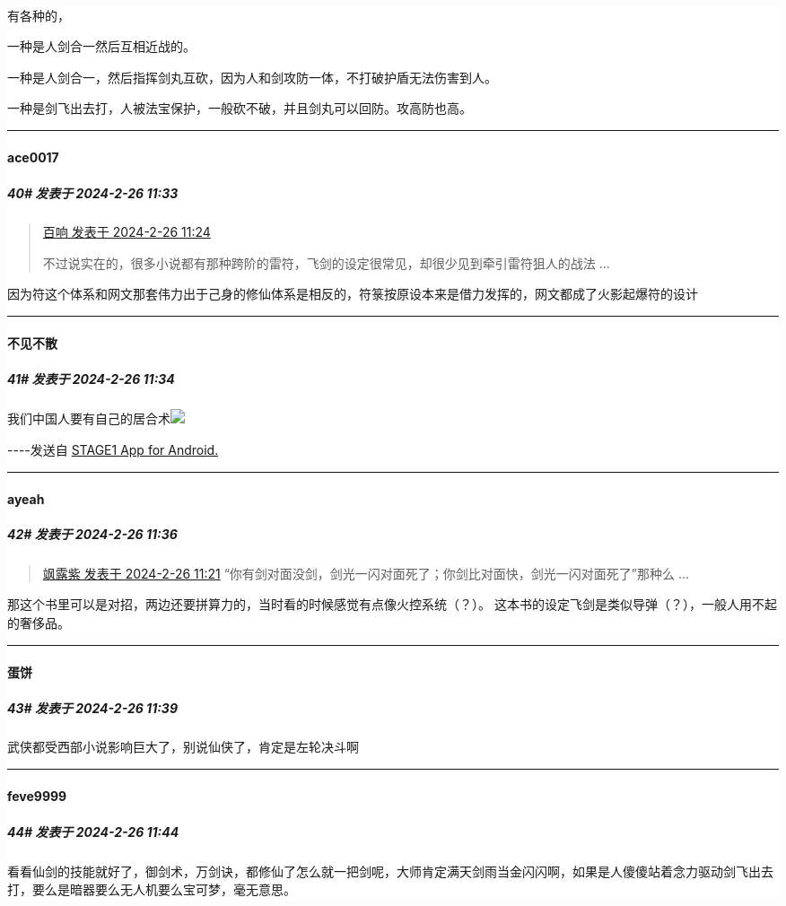 有各种的，

一种是人剑合一然后互相近战的。

一种是人剑合一，然后指挥剑丸互砍，因为人和剑攻防一体，不打破护盾无法伤害到人。

一种是剑飞出去打，人被法宝保护，一般砍不破，并且剑丸可以回防。攻高防也高。

*****

####  ace0017  
##### 40#       发表于 2024-2-26 11:33

<blockquote><a href="httphttps://bbs.saraba1st.com/2b/forum.php?mod=redirect&amp;goto=findpost&amp;pid=64068611&amp;ptid=2173173" target="_blank">百响 发表于 2024-2-26 11:24</a>

不过说实在的，很多小说都有那种跨阶的雷符，飞剑的设定很常见，却很少见到牵引雷符狙人的战法 ...</blockquote>
因为符这个体系和网文那套伟力出于己身的修仙体系是相反的，符箓按原设本来是借力发挥的，网文都成了火影起爆符的设计


*****

####  不见不散  
##### 41#       发表于 2024-2-26 11:34

我们中国人要有自己的居合术<img src="https://static.saraba1st.com/image/smiley/face2017/067.png" referrerpolicy="no-referrer">

----发送自 [STAGE1 App for Android.](http://stage1.5j4m.com/?1.37)


*****

####  ayeah  
##### 42#       发表于 2024-2-26 11:36

<blockquote><a href="httphttps://bbs.saraba1st.com/2b/forum.php?mod=redirect&amp;goto=findpost&amp;pid=64068565&amp;ptid=2173173" target="_blank">飒露紫 发表于 2024-2-26 11:21</a>
“你有剑对面没剑，剑光一闪对面死了；你剑比对面快，剑光一闪对面死了”那种么 ...</blockquote>
那这个书里可以是对招，两边还要拼算力的，当时看的时候感觉有点像火控系统（？）。
这本书的设定飞剑是类似导弹（？），一般人用不起的奢侈品。


*****

####  蛋饼  
##### 43#       发表于 2024-2-26 11:39

武侠都受西部小说影响巨大了，别说仙侠了，肯定是左轮决斗啊


*****

####  feve9999  
##### 44#       发表于 2024-2-26 11:44

看看仙剑的技能就好了，御剑术，万剑诀，都修仙了怎么就一把剑呢，大师肯定满天剑雨当金闪闪啊，如果是人傻傻站着念力驱动剑飞出去打，要么是暗器要么无人机要么宝可梦，毫无意思。

